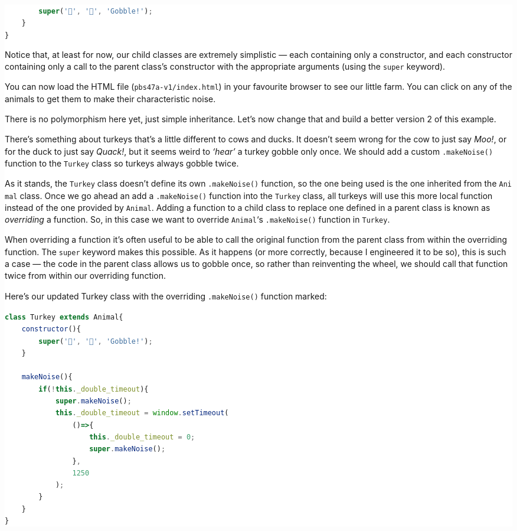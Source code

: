 ```javascript
        super('🦃', '🌽', 'Gobble!');
    }
}
```

Notice that, at least for now, our child classes are extremely simplistic — each containing only a constructor, and each constructor containing only a call to the parent class’s constructor with the appropriate arguments (using the `super` keyword).

You can now load the HTML file (`pbs47a-v1/index.html`) in your favourite browser to see our little farm. You can click on any of the animals to get them to make their characteristic noise.

There is no polymorphism here yet, just simple inheritance. Let’s now change that and build a better version 2 of this example.

There’s something about turkeys that’s a little different to cows and ducks. It doesn’t seem wrong for the cow to just say _Moo!_, or for the duck to just say _Quack!_, but it seems weird to _‘hear’_ a turkey gobble only once. We should add a custom `.makeNoise()` function to the `Turkey` class so turkeys always gobble twice.

As it stands, the `Turkey` class doesn’t define its own `.makeNoise()` function, so the one being used is the one inherited from the `Animal` class. Once we go ahead an add a `.makeNoise()` function into the `Turkey` class, all turkeys will use this more local function instead of the one provided by `Animal`. Adding a function to a child class to replace one defined in a parent class is known as _overriding_ a function. So, in this case we want to override `Animal`‘s `.makeNoise()` function in `Turkey`.

When overriding a function it’s often useful to be able to call the original function from the parent class from within the overriding function. The `super` keyword makes this possible. As it happens (or more correctly, because I engineered it to be so), this is such a case — the code in the parent class allows us to gobble once, so rather than reinventing the wheel, we should call that function twice from within our overriding function.

Here’s our updated Turkey class with the overriding `.makeNoise()` function marked:

```javascript
class Turkey extends Animal{
    constructor(){
        super('🦃', '🌽', 'Gobble!');
    }

    makeNoise(){
        if(!this._double_timeout){
            super.makeNoise();
            this._double_timeout = window.setTimeout(
                ()=>{
                    this._double_timeout = 0;
                    super.makeNoise();
                },
                1250
            );
        }
    }
}
```

